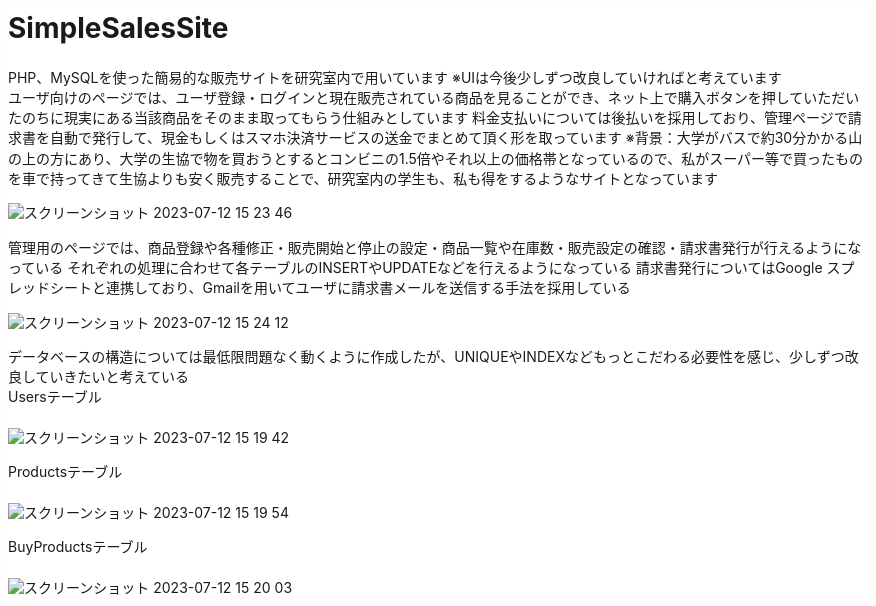 # SimpleSalesSite

PHP、MySQLを使った簡易的な販売サイトを研究室内で用いています
※UIは今後少しずつ改良していければと考えています
<br>
ユーザ向けのページでは、ユーザ登録・ログインと現在販売されている商品を見ることができ、ネット上で購入ボタンを押していただいたのちに現実にある当該商品をそのまま取ってもらう仕組みとしています
料金支払いについては後払いを採用しており、管理ページで請求書を自動で発行して、現金もしくはスマホ決済サービスの送金でまとめて頂く形を取っています
※背景：大学がバスで約30分かかる山の上の方にあり、大学の生協で物を買おうとするとコンビニの1.5倍やそれ以上の価格帯となっているので、私がスーパー等で買ったものを車で持ってきて生協よりも安く販売することで、研究室内の学生も、私も得をするようなサイトとなっています

<img width="921" alt="スクリーンショット 2023-07-12 15 23 46" src="https://github.com/Tomo-osw/SimpleSalesSite/assets/84332899/55a1d013-6dd4-4c4d-9c68-467df546b891">

管理用のページでは、商品登録や各種修正・販売開始と停止の設定・商品一覧や在庫数・販売設定の確認・請求書発行が行えるようになっている
それぞれの処理に合わせて各テーブルのINSERTやUPDATEなどを行えるようになっている
請求書発行についてはGoogle スプレッドシートと連携しており、Gmailを用いてユーザに請求書メールを送信する手法を採用している

<img width="885" alt="スクリーンショット 2023-07-12 15 24 12" src="https://github.com/Tomo-osw/SimpleSalesSite/assets/84332899/e1387277-7e7a-4498-aaf4-6e7f05199189">

データベースの構造については最低限問題なく動くように作成したが、UNIQUEやINDEXなどもっとこだわる必要性を感じ、少しずつ改良していきたいと考えている<br>
Usersテーブル<br><br>
<img width="707" alt="スクリーンショット 2023-07-12 15 19 42" src="https://github.com/Tomo-osw/SimpleSalesSite/assets/84332899/d47a0e53-be1a-4c93-afaf-a356b0ec295c">

Productsテーブル<br><br>
<img width="732" alt="スクリーンショット 2023-07-12 15 19 54" src="https://github.com/Tomo-osw/SimpleSalesSite/assets/84332899/6500b314-5c33-4619-bab8-75a88bd713d1">

BuyProductsテーブル<br><br>
<img width="750" alt="スクリーンショット 2023-07-12 15 20 03" src="https://github.com/Tomo-osw/SimpleSalesSite/assets/84332899/eeac8d4d-f6fc-47f5-bbe1-84ccbad10d9d">


